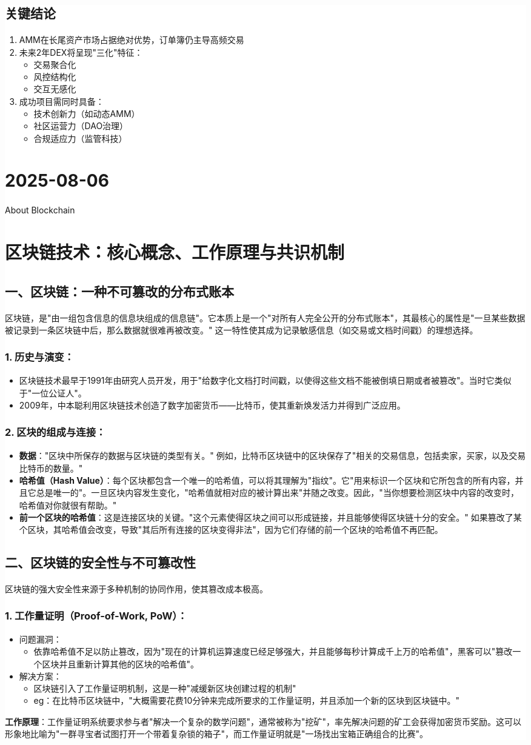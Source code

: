 ## 关键结论

1. AMM在长尾资产市场占据绝对优势，订单簿仍主导高频交易
2. 未来2年DEX将呈现"三化"特征：
    - 交易聚合化
    - 风控结构化
    - 交互无感化
3. 成功项目需同时具备：
    - 技术创新力（如动态AMM）
    - 社区运营力（DAO治理）
    - 合规适应力（监管科技）

# 2025-08-06

About Blockchain
# 区块链技术：核心概念、工作原理与共识机制

## 一、区块链：一种不可篡改的分布式账本

区块链，是"由一组包含信息的信息块组成的信息链"。它本质上是一个"对所有人完全公开的分布式账本"，其最核心的属性是"一旦某些数据被记录到一条区块链中后，那么数据就很难再被改变。" 这一特性使其成为记录敏感信息（如交易或文档时间戳）的理想选择。

### 1. 历史与演变：

- 区块链技术最早于1991年由研究人员开发，用于"给数字化文档打时间戳，以使得这些文档不能被倒填日期或者被篡改"。当时它类似于"一位公证人"。
- 2009年，中本聪利用区块链技术创造了数字加密货币——比特币，使其重新焕发活力并得到广泛应用。

### 2. 区块的组成与连接：

- **数据**："区块中所保存的数据与区块链的类型有关。" 例如，比特币区块链中的区块保存了"相关的交易信息，包括卖家，买家，以及交易比特币的数量。"
- **哈希值（Hash Value）**：每个区块都包含一个唯一的哈希值，可以将其理解为"指纹"。它"用来标识一个区块和它所包含的所有内容，并且它总是唯一的"。一旦区块内容发生变化，"哈希值就相对应的被计算出来"并随之改变。因此，"当你想要检测区块中内容的改变时，哈希值对你就很有帮助。"
- **前一个区块的哈希值**：这是连接区块的关键。"这个元素使得区块之间可以形成链接，并且能够使得区块链十分的安全。" 如果篡改了某个区块，其哈希值会改变，导致"其后所有连接的区块变得非法"，因为它们存储的前一个区块的哈希值不再匹配。

## 二、区块链的安全性与不可篡改性

区块链的强大安全性来源于多种机制的协同作用，使其篡改成本极高。

### 1. 工作量证明（Proof-of-Work, PoW）：

- 问题漏洞：
    - 依靠哈希值不足以防止篡改，因为"现在的计算机运算速度已经足够强大，并且能够每秒计算成千上万的哈希值"，黑客可以"篡改一个区块并且重新计算其他的区块的哈希值"。
- 解决方案：
    - 区块链引入了工作量证明机制，这是一种"减缓新区块创建过程的机制"
    - eg：在比特币区块链中，"大概需要花费10分钟来完成所要求的工作量证明，并且添加一个新的区块到区块链中。"

**工作原理**：工作量证明系统要求参与者"解决一个复杂的数学问题"，通常被称为"挖矿"，率先解决问题的矿工会获得加密货币奖励。这可以形象地比喻为"一群寻宝者试图打开一个带着复杂锁的箱子"，而工作量证明就是"一场找出宝箱正确组合的比赛"。
